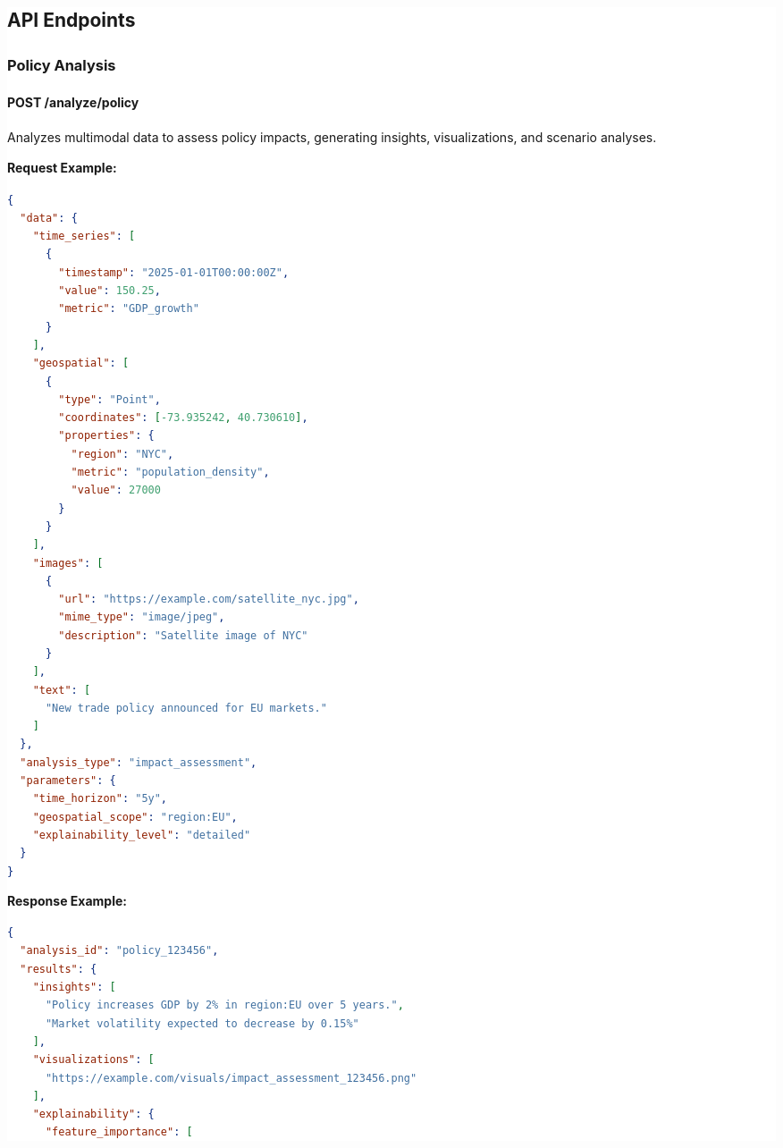 ## API Endpoints

### Policy Analysis

#### POST /analyze/policy
Analyzes multimodal data to assess policy impacts, generating insights, visualizations, and scenario analyses.

**Request Example:**
```json
{
  "data": {
    "time_series": [
      {
        "timestamp": "2025-01-01T00:00:00Z",
        "value": 150.25,
        "metric": "GDP_growth"
      }
    ],
    "geospatial": [
      {
        "type": "Point",
        "coordinates": [-73.935242, 40.730610],
        "properties": {
          "region": "NYC",
          "metric": "population_density",
          "value": 27000
        }
      }
    ],
    "images": [
      {
        "url": "https://example.com/satellite_nyc.jpg",
        "mime_type": "image/jpeg",
        "description": "Satellite image of NYC"
      }
    ],
    "text": [
      "New trade policy announced for EU markets."
    ]
  },
  "analysis_type": "impact_assessment",
  "parameters": {
    "time_horizon": "5y",
    "geospatial_scope": "region:EU",
    "explainability_level": "detailed"
  }
}
```

**Response Example:**
```json
{
  "analysis_id": "policy_123456",
  "results": {
    "insights": [
      "Policy increases GDP by 2% in region:EU over 5 years.",
      "Market volatility expected to decrease by 0.15%"
    ],
    "visualizations": [
      "https://example.com/visuals/impact_assessment_123456.png"
    ],
    "explainability": {
      "feature_importance": [
```